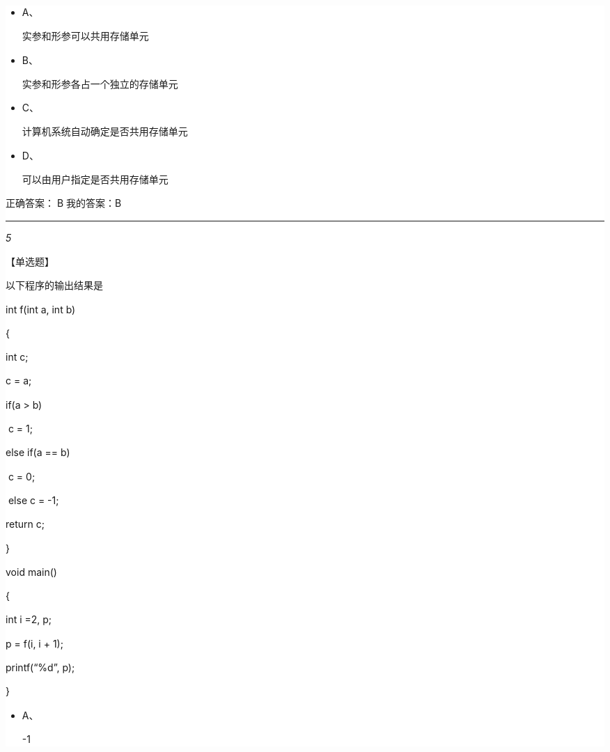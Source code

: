 

- A、

  实参和形参可以共用存储单元

- B、

  实参和形参各占一个独立的存储单元

- C、

  计算机系统自动确定是否共用存储单元

- D、

  可以由用户指定是否共用存储单元

正确答案： B 我的答案：B

------

*5*

【单选题】

以下程序的输出结果是



int f(int a, int b)

{  

  int c;

  c = a;

  if(a > b) 

​      c = 1;

  else if(a == b) 

​          c = 0;

​      else c = -1;

  return c;

}

void main()

{  

  int i =2, p;

  p = f(i, i + 1);

  printf(“%d”, p);

}

- A、

  -1
